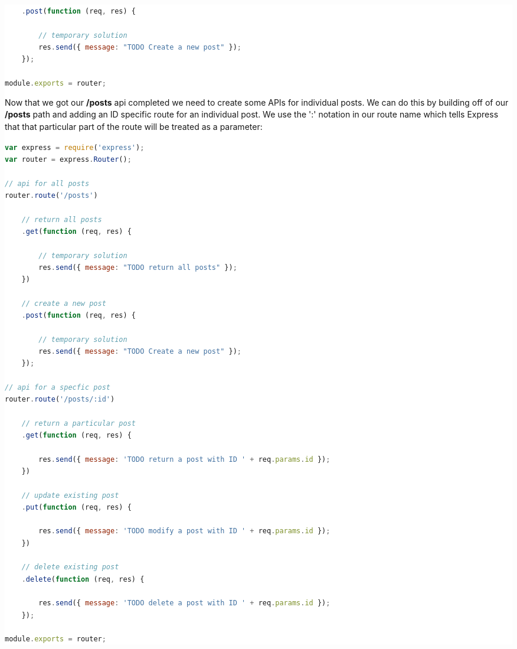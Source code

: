 ```js
    .post(function (req, res) {

        // temporary solution
        res.send({ message: "TODO Create a new post" });
    });

module.exports = router;
```

Now that we got our **/posts** api completed we need to create some APIs for individual posts. We can do this by building off of our **/posts** path and adding an ID specific route  for an individual post. We use the ':' notation in our route name which tells Express that that particular part of the route will be treated as a parameter:

```js
var express = require('express');
var router = express.Router();

// api for all posts
router.route('/posts')

    // return all posts
    .get(function (req, res) {

        // temporary solution
        res.send({ message: "TODO return all posts" });
    })

    // create a new post
    .post(function (req, res) {

        // temporary solution
        res.send({ message: "TODO Create a new post" });
    });

// api for a specfic post
router.route('/posts/:id')

    // return a particular post
    .get(function (req, res) {

        res.send({ message: 'TODO return a post with ID ' + req.params.id });
    })

    // update existing post
    .put(function (req, res) {

        res.send({ message: 'TODO modify a post with ID ' + req.params.id });
    })

    // delete existing post
    .delete(function (req, res) {

        res.send({ message: 'TODO delete a post with ID ' + req.params.id });
    });

module.exports = router;
```

